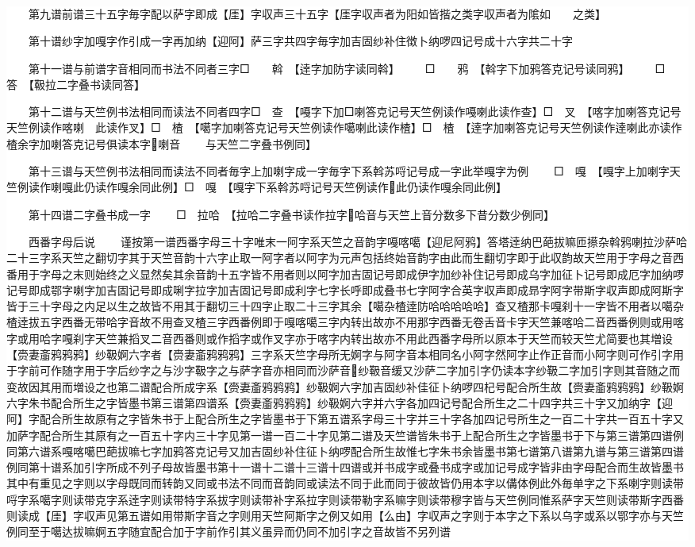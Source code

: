 




　　第九谱前谱三十五字毎字配以萨字即成【厓】字収声三十五字【厓字収声者为阳如皆揩之类字収声者为隂如　　之类】














　　第十谱纱字加嘎字作引成一字再加纳【迎阿】萨三字共四字毎字加吉固纱补住徴卜纳啰四记号成十六字共二十字













　　第十一谱与前谱字音相同而书法不同者三字□　　斡　【逹字加防字读同斡】
　　□　　鸦　【斡字下加鸦答克记号读同鸦】
　　□　　答　【靸拉二字叠书读同答】



　　第十二谱与天竺例书法相同而读法不同者四字□　查　【嘠字下加□喇答克记号天竺例读作嘠喇此读作查】□　叉　【喀字加喇答克记号天竺例读作喀喇　此读作叉】□　楂　【噶字加喇答克记号天竺例读作噶喇此读作楂】□　楂　【逹字加喇答克记号天竺例读作逹喇此亦读作楂余字加喇答克记号俱读本字喇音
　　与天竺二字叠书例同】

　　第十三谱与天竺例书法相同而读法不同者毎字上加喇字成一字毎字下系斡苏哷记号成一字此举嘎字为例
　　□　嘎　【嘎字上加喇字天竺例读作喇嘎此仍读作嘎余同此例】□　嘎　【嘎字下系斡苏哷记号天竺例读作此仍读作嘎余同此例】


　　第十四谱二字叠书成一字
　　□　拉哈　【拉哈二字叠书读作拉字哈音与天竺上音分数多下昔分数少例同】





　　西番字母后说
　　谨按第一谱西番字母三十字唯末一阿字系天竺之音韵字嘠喀噶【迎尼阿鸦】答塔逹纳巴葩拔嘛匝攃杂斡鸦喇拉沙萨哈二十三字系天竺之翻切字其于天竺音韵十六字止取一阿字者以阿字为元声包括终始音韵字由此而生翻切字即于此収韵故天竺用于字母之音西番用于字母之末则始终之义显然矣其余音韵十五字皆不用者则以阿字加吉固记号即成伊字加纱补住记号即成乌字加征卜记号即成厄字加纳啰记号即成鄂字喇字加吉固记号即成唎字拉字加吉固记号即成利字七字长呼即成叠书七字阿字合英字収声即成昻字阿字带斯字収声即成阿斯字皆于三十字母之内足以生之故皆不用其于翻切三十四字止取二十三字其余【噶杂楂逹防哈哈哈哈哈】查又楂那卡嘎刹十一字皆不用者以噶杂楂逹拔五字西番无带哈字音故不用查叉楂三字西番例即于嘎喀噶三字内转出故亦不用那字西番无卷舌音卡字天竺兼喀哈二音西番例则或用喀字或用哈字嘎刹字天竺兼搯叉二音西番则或作搯字或作叉字亦于喀字内转出故亦不用此西番字母所以原本于天竺而较天竺尤简要也其増设【赍妻齑鸦鸦鸦】纱靸婀六字者【赍妻齑鸦鸦鸦】三字系天竺字母所无婀字与阿字音本相同名小阿字然阿字止作正音而小阿字则可作引字用于字前可作随字用于字后纱字之与沙字靸字之与萨字音亦相同而沙萨音纱靸音缓又沙萨二字加引字仍读本字纱靸二字加引字则其音随之而变故因其用而増设之也第二谱配合所成字系【赍妻齑鸦鸦鸦】纱靸婀六字加吉固纱补佳征卜纳啰四杞号配合所生故【赍妻齑鸦鸦鸦】纱靸婀六字朱书配合所生之字皆墨书第三谱第四谱系【赍妻齑鸦鸦鸦】纱靸婀六字并六字各加四记号配合所生之二十四字共三十字又加纳字【迎阿】字配合所生故原有之字皆朱书于上配合所生之字皆墨书于下第五谱系字母三十字并三十字各加四记号所生之一百二十字共一百五十字又加萨字配合所生其原有之一百五十字内三十字见第一谱一百二十字见第二谱及天竺谱皆朱书于上配合所生之字皆墨书于下与第三谱第四谱例同第六谱系嘎喀噶巴葩拔嘛七字加鸦答克记号又加吉固纱补住征卜纳啰配合所生故惟七字朱书余皆墨书第七谱第八谱第九谱与第三谱第四谱例同第十谱系加引字所成不列子母故皆墨书第十一谱十二谱十三谱十四谱或并书成字或叠书成字或加记号成字皆非由字母配合而生故皆墨书其中有重见之字则以字母既同而转韵又同或书法不同而音韵同或读法不同于此而同于彼故皆仍用本字以傋体例此外毎单字之下系喇字则读带哷字系噶字则读带克字系逹字则读带特字系拔字则读带补字系拉字则读带勒字系嘛字则读带穆字皆与天竺例同惟系萨字天竺则读带斯字西番则读成【厓】字収声见第五谱如用带斯字音之字则用天竺阿斯字之例又如用【么由】字収声之字则于本字之下系以乌字或系以鄂字亦与天竺例同至于噶达拔嘛婀五字随宜配合加于字前作引其义虽异而仍同不加引字之音故皆不另列谱



